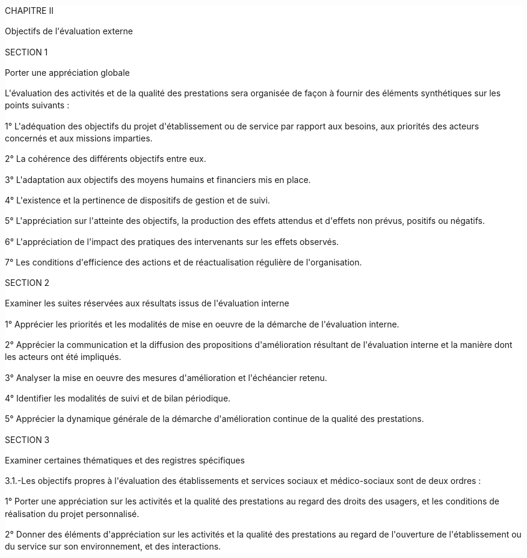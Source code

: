 CHAPITRE II 

Objectifs de l'évaluation externe 

SECTION 1 

Porter une appréciation globale 

L'évaluation des activités et de la qualité des prestations sera organisée de façon à fournir des éléments synthétiques sur
les points suivants : 

1° L'adéquation des objectifs du projet d'établissement ou de service par rapport aux besoins, aux priorités des acteurs
concernés et aux missions imparties. 

2° La cohérence des différents objectifs entre eux. 

3° L'adaptation aux objectifs des moyens humains et financiers mis en place. 

4° L'existence et la pertinence de dispositifs de gestion et de suivi. 

5° L'appréciation sur l'atteinte des objectifs, la production des effets attendus et d'effets non prévus, positifs ou
négatifs. 

6° L'appréciation de l'impact des pratiques des intervenants sur les effets observés. 

7° Les conditions d'efficience des actions et de réactualisation régulière de l'organisation. 

SECTION 2 

Examiner les suites réservées aux résultats issus de l'évaluation interne 

1° Apprécier les priorités et les modalités de mise en oeuvre de la démarche de l'évaluation interne. 

2° Apprécier la communication et la diffusion des propositions d'amélioration résultant de l'évaluation interne et la manière
dont les acteurs ont été impliqués. 

3° Analyser la mise en oeuvre des mesures d'amélioration et l'échéancier retenu. 

4° Identifier les modalités de suivi et de bilan périodique. 

5° Apprécier la dynamique générale de la démarche d'amélioration continue de la qualité des prestations. 

SECTION 3 

Examiner certaines thématiques et des registres spécifiques 

3.1.-Les objectifs propres à l'évaluation des établissements et services sociaux et médico-sociaux sont de deux ordres : 

1° Porter une appréciation sur les activités et la qualité des prestations au regard des droits des usagers, et les
conditions de réalisation du projet personnalisé. 

2° Donner des éléments d'appréciation sur les activités et la qualité des prestations au regard de l'ouverture de
l'établissement ou du service sur son environnement, et des interactions. 

